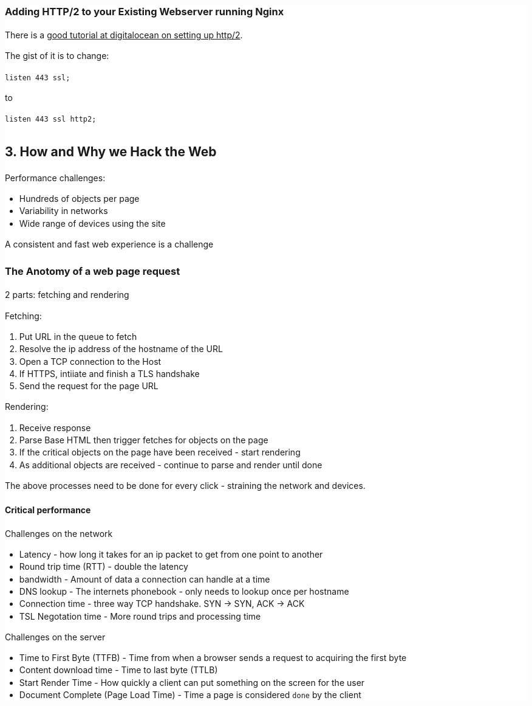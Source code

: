 ### Adding HTTP/2 to your Existing Webserver running Nginx

There is a [good tutorial at digitalocean on setting up http/2](https://www.digitalocean.com/community/tutorials/how-to-set-up-nginx-with-http-2-support-on-ubuntu-18-04).

The gist of it is to change:

    listen 443 ssl;

to 

    listen 443 ssl http2;

## 3. How and Why we Hack the Web

Performance challenges:

* Hundreds of objects per page
* Variability in networks
* Wide range of devices using the site

A consistent and fast web experience is a challenge

### The Anotomy of a web page request

2 parts: fetching and rendering

Fetching:

1. Put URL in the queue to fetch
2. Resolve the ip address of the hostname of the URL
3. Open a TCP connection to the Host
4. If HTTPS, intiiate and finish a TLS handshake
5. Send the request for the page URL

Rendering:

1. Receive response
2. Parse Base HTML then trigger fetches for objects on the page
3. If the critical objects on the page have been received - start rendering
4. As additional objects are received - continue to parse and render until done

The above processes need to be done for every click - straining the network and devices.

#### Critical performance

Challenges on the network

* Latency - how long it takes for an ip packet to get from one point to another
* Round trip time (RTT) - double the latency
* bandwidth - Amount of data a connection can handle at a time
* DNS lookup - The internets phonebook - only needs to lookup once per hostname
* Connection time - three way TCP handshake. SYN -> SYN, ACK -> ACK
* TSL Negotation time - More round trips and processing time

Challenges on the server

* Time to First Byte (TTFB) - Time from when a browser sends a request to acquiring the first byte
* Content download time - Time to last byte (TTLB)
* Start Render Time - How quickly a client can put something on the screen for the user
* Document Complete (Page Load Time) - Time a page is considered `done` by the client
